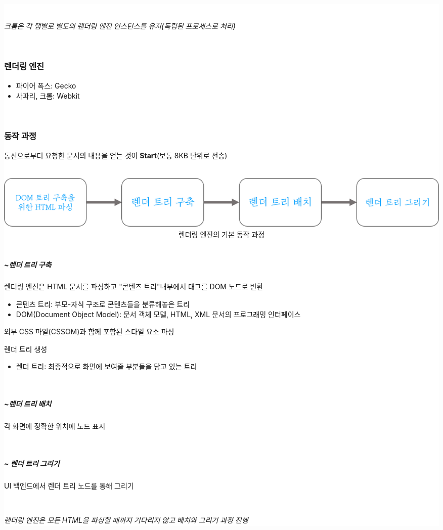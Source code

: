 
<br>

*크롬은 각 탭별로 별도의 렌더링 엔진 인스턴스를 유지(독립된 프로세스로 처리)*



<br>

### 렌더링 엔진

- 파이어 폭스: Gecko
- 사파리, 크롬: Webkit

<br>

### 동작 과정

통신으로부터 요청한 문서의 내용을 얻는 것이 **Start**(보통 8KB 단위로 전송)

<br>

<img src="browser_render.assets/2_렌더링 엔진 동작 과정.png">

<center>렌더링 엔진의 기본 동작 과정</center>

<br>

##### ~렌더 트리 구축

렌더링 엔진은 HTML 문서를 파싱하고 "콘텐츠 트리"내부에서 태그를 DOM 노드로 변환

- 콘텐츠 트리: 부모-자식 구조로 콘텐츠들을 분류해놓은 트리
- DOM(Document Object Model): 문서 객체 모델, HTML, XML 문서의 프로그래밍 인터페이스

외부 CSS 파일(CSSOM)과 함께 포함된 스타일 요소 파싱

렌더 트리 생성

- 렌더 트리: 최종적으로 화면에 보여줄 부분들을 담고 있는 트리

<br>

##### ~렌더 트리 배치

각 화면에 정확한 위치에 노드 표시

<br>

##### ~ 렌더 트리 그리기

UI 백엔드에서 렌더 트리 노드를 통해 그리기

<br>

*렌더링 엔진은 모든 HTML을 파싱할 때까지 기다리지 않고 배치와 그리기 과정 진행*
